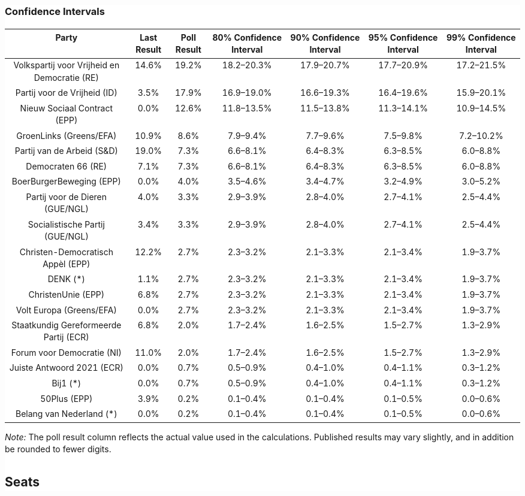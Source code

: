 ### Confidence Intervals

| Party | Last Result | Poll Result | 80% Confidence Interval | 90% Confidence Interval | 95% Confidence Interval | 99% Confidence Interval |
|:-----:|:-----------:|:-----------:|:-----------------------:|:-----------------------:|:-----------------------:|:-----------------------:|
| Volkspartij voor Vrijheid en Democratie (RE) | 14.6% | 19.2% | 18.2–20.3% |17.9–20.7% |17.7–20.9% |17.2–21.5% |
| Partij voor de Vrijheid (ID) | 3.5% | 17.9% | 16.9–19.0% |16.6–19.3% |16.4–19.6% |15.9–20.1% |
| Nieuw Sociaal Contract (EPP) | 0.0% | 12.6% | 11.8–13.5% |11.5–13.8% |11.3–14.1% |10.9–14.5% |
| GroenLinks (Greens/EFA) | 10.9% | 8.6% | 7.9–9.4% |7.7–9.6% |7.5–9.8% |7.2–10.2% |
| Partij van de Arbeid (S&D) | 19.0% | 7.3% | 6.6–8.1% |6.4–8.3% |6.3–8.5% |6.0–8.8% |
| Democraten 66 (RE) | 7.1% | 7.3% | 6.6–8.1% |6.4–8.3% |6.3–8.5% |6.0–8.8% |
| BoerBurgerBeweging (EPP) | 0.0% | 4.0% | 3.5–4.6% |3.4–4.7% |3.2–4.9% |3.0–5.2% |
| Partij voor de Dieren (GUE/NGL) | 4.0% | 3.3% | 2.9–3.9% |2.8–4.0% |2.7–4.1% |2.5–4.4% |
| Socialistische Partij (GUE/NGL) | 3.4% | 3.3% | 2.9–3.9% |2.8–4.0% |2.7–4.1% |2.5–4.4% |
| Christen-Democratisch Appèl (EPP) | 12.2% | 2.7% | 2.3–3.2% |2.1–3.3% |2.1–3.4% |1.9–3.7% |
| DENK (*) | 1.1% | 2.7% | 2.3–3.2% |2.1–3.3% |2.1–3.4% |1.9–3.7% |
| ChristenUnie (EPP) | 6.8% | 2.7% | 2.3–3.2% |2.1–3.3% |2.1–3.4% |1.9–3.7% |
| Volt Europa (Greens/EFA) | 0.0% | 2.7% | 2.3–3.2% |2.1–3.3% |2.1–3.4% |1.9–3.7% |
| Staatkundig Gereformeerde Partij (ECR) | 6.8% | 2.0% | 1.7–2.4% |1.6–2.5% |1.5–2.7% |1.3–2.9% |
| Forum voor Democratie (NI) | 11.0% | 2.0% | 1.7–2.4% |1.6–2.5% |1.5–2.7% |1.3–2.9% |
| Juiste Antwoord 2021 (ECR) | 0.0% | 0.7% | 0.5–0.9% |0.4–1.0% |0.4–1.1% |0.3–1.2% |
| Bij1 (*) | 0.0% | 0.7% | 0.5–0.9% |0.4–1.0% |0.4–1.1% |0.3–1.2% |
| 50Plus (EPP) | 3.9% | 0.2% | 0.1–0.4% |0.1–0.4% |0.1–0.5% |0.0–0.6% |
| Belang van Nederland (*) | 0.0% | 0.2% | 0.1–0.4% |0.1–0.4% |0.1–0.5% |0.0–0.6% |

*Note:* The poll result column reflects the actual value used in the calculations. Published results may vary slightly, and in addition be rounded to fewer digits.

## Seats
